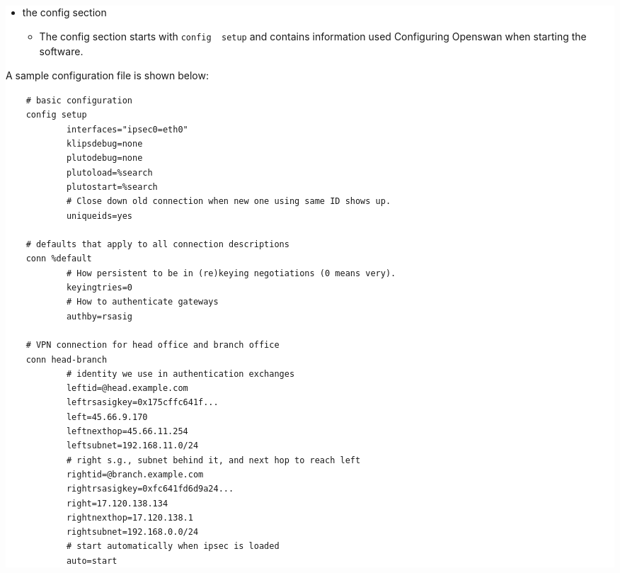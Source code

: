 - the config section

    -   The config section starts with `config 
                                        setup` and contains information
    used Configuring Openswan when starting the software.

A sample configuration file is shown below:

        # basic configuration
        config setup
                interfaces="ipsec0=eth0"
                klipsdebug=none
                plutodebug=none
                plutoload=%search
                plutostart=%search
                # Close down old connection when new one using same ID shows up.
                uniqueids=yes

        # defaults that apply to all connection descriptions
        conn %default
                # How persistent to be in (re)keying negotiations (0 means very).
                keyingtries=0
                # How to authenticate gateways
                authby=rsasig

        # VPN connection for head office and branch office
        conn head-branch
                # identity we use in authentication exchanges
                leftid=@head.example.com
                leftrsasigkey=0x175cffc641f...
                left=45.66.9.170
                leftnexthop=45.66.11.254
                leftsubnet=192.168.11.0/24
                # right s.g., subnet behind it, and next hop to reach left
                rightid=@branch.example.com
                rightrsasigkey=0xfc641fd6d9a24...
                right=17.120.138.134
                rightnexthop=17.120.138.1
                rightsubnet=192.168.0.0/24
                # start automatically when ipsec is loaded
                auto=start
                        